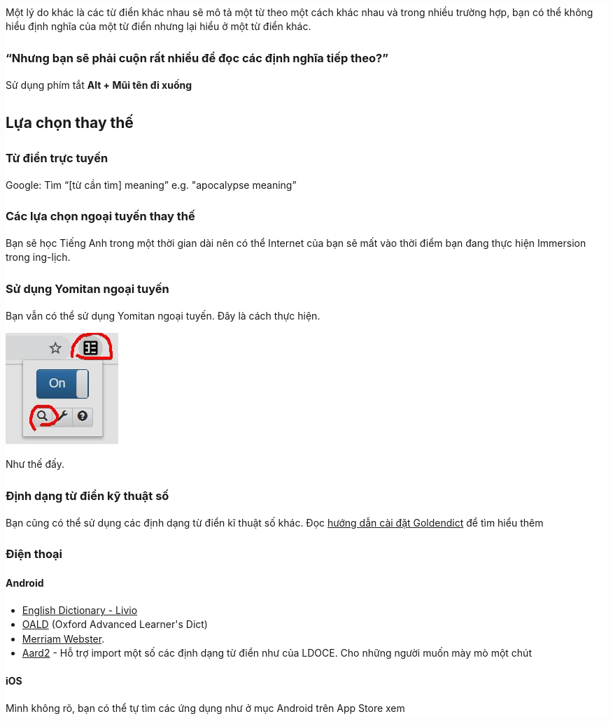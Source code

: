 Một lý do khác là các từ điển khác nhau sẽ mô tả một từ theo một cách khác nhau và trong nhiều trường hợp, bạn có thể không hiểu định nghĩa của một từ điển nhưng lại hiểu ở một từ điển khác.

### “Nhưng bạn sẽ phải cuộn rất nhiều để đọc các định nghĩa tiếp theo?” 
Sử dụng phím tắt **Alt + Mũi tên đi xuống**

## Lựa chọn thay thế

### Từ điển trực tuyến 

Google: Tìm “[từ cần tìm] meaning” e.g. "apocalypse meaning” 

### Các lựa chọn ngoại tuyến thay thế 
Bạn sẽ học Tiếng Anh trong một thời gian dài nên có thể Internet của bạn sẽ mất vào thời điểm bạn đang thực hiện Immersion trong ing-lịch.

### Sử dụng Yomitan ngoại tuyến

Bạn vẫn có thể sử dụng Yomitan ngoại tuyến. Đây là cách thực hiện.

![Image](img/mono_guide/9.jpg)

Như thế đấy.

### Định dạng từ điển kỹ thuật số

Bạn cũng có thể sử dụng các định dạng từ điển kĩ thuật số khác. Đọc [hướng dẫn cài đặt Goldendict](https://daihocmo.github.io/ngoai-ngu/goldendict/) để tìm hiểu thêm

### Điện thoại

#### Android
- [English Dictionary - Livio](https://play.google.com/store/apps/details?id=livio.pack.lang.en_US)
- [OALD](https://play.google.com/store/apps/details?id=com.oup.elt.oald9) (Oxford Advanced Learner's Dict)  
- [Merriam Webster](https://play.google.com/store/apps/details?id=com.merriamwebster).
- [Aard2](https://github.com/itkach/aard2-android) - Hỗ trợ import một số các định dạng từ điển như của LDOCE. Cho những người muốn mày mò một chút 

#### iOS
Mình không rõ, bạn có thể tự tìm các ứng dụng như ở mục Android trên App Store xem
